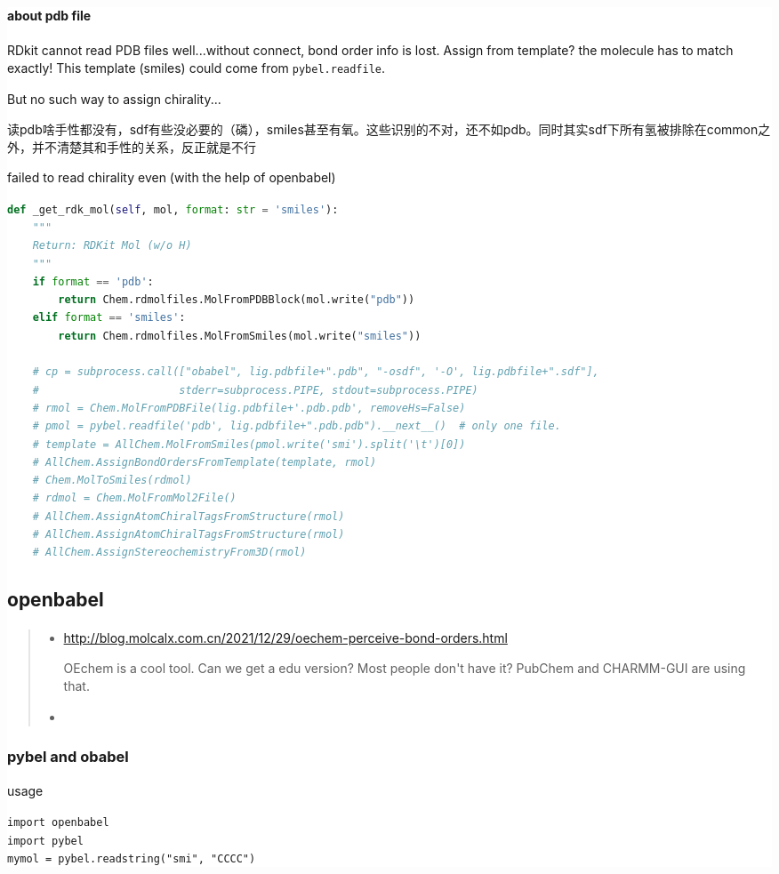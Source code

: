 
#### about pdb file

RDkit cannot read PDB files well...without connect, bond order info is lost. Assign from template? the molecule has to match exactly! This template (smiles) could come from `pybel.readfile`. 

But no such way to assign chirality...

读pdb啥手性都没有，sdf有些没必要的（磷），smiles甚至有氧。这些识别的不对，还不如pdb。同时其实sdf下所有氢被排除在common之外，并不清楚其和手性的关系，反正就是不行

failed to read chirality even (with the help of openbabel)

```python
def _get_rdk_mol(self, mol, format: str = 'smiles'):
    """
    Return: RDKit Mol (w/o H)
    """
    if format == 'pdb':
        return Chem.rdmolfiles.MolFromPDBBlock(mol.write("pdb"))
    elif format == 'smiles':
        return Chem.rdmolfiles.MolFromSmiles(mol.write("smiles"))

    # cp = subprocess.call(["obabel", lig.pdbfile+".pdb", "-osdf", '-O', lig.pdbfile+".sdf"],
    #                      stderr=subprocess.PIPE, stdout=subprocess.PIPE)
    # rmol = Chem.MolFromPDBFile(lig.pdbfile+'.pdb.pdb', removeHs=False)
    # pmol = pybel.readfile('pdb', lig.pdbfile+".pdb.pdb").__next__()  # only one file.
    # template = AllChem.MolFromSmiles(pmol.write('smi').split('\t')[0])
    # AllChem.AssignBondOrdersFromTemplate(template, rmol)
    # Chem.MolToSmiles(rdmol)
    # rdmol = Chem.MolFromMol2File()
    # AllChem.AssignAtomChiralTagsFromStructure(rmol)
    # AllChem.AssignAtomChiralTagsFromStructure(rmol)
    # AllChem.AssignStereochemistryFrom3D(rmol)
```



## openbabel

> - http://blog.molcalx.com.cn/2021/12/29/oechem-perceive-bond-orders.html
>
>   OEchem is a cool tool. Can we get a edu version? Most people don't have it? PubChem and CHARMM-GUI are using that.
>
> - 

### pybel and obabel

usage

```shell
import openbabel
import pybel
mymol = pybel.readstring("smi", "CCCC")
```
